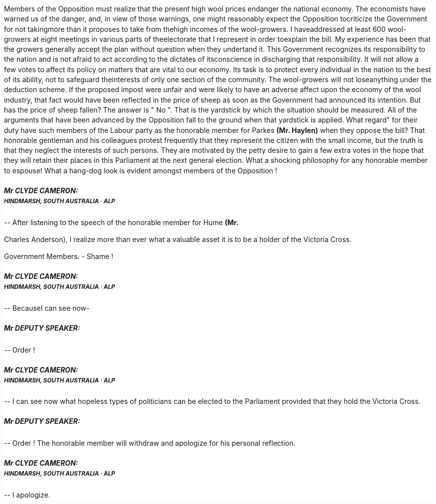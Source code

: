 Members of the Opposition must realize that the present high wool prices endanger the national economy. The economists have warned us of the danger, and, in view of those warnings, one might reasonably expect the Opposition  tocriticize the Government for not takingmore than it proposes to take from thehigh incomes of the wool-growers. I haveaddressed at least 600 wool-growers at eight meetings in various parts of theelectorate that I represent in order toexplain the bill. My experience has been that the growers generally accept the plan without question when they  undertand  it. This Government recognizes its responsibility to the nation and is not afraid to act according to the dictates of itsconscience in discharging that responsibility. It will not allow a few votes to affect its policy on matters that are vital to our economy. Its task is to protect every individual in the nation to the best of its ability, not to safeguard theinterests of only one section of the community. The wool-growers will not loseanything under the deduction scheme. If the proposed impost were unfair and were likely to have an adverse affect upon the economy of the wool industry, that fact would have been reflected in the price of sheep as soon as the Government had announced its intention. But has the price of sheep fallen? The answer is " No ". That is the yardstick by which the situation should be measured. All of the arguments that have been advanced by the Opposition fall to the ground when that yardstick is applied. What regard" for their duty have such members of the Labour party as the honorable member for Parkes  **(Mr. Haylen)**  when they oppose the bill? That honorable gentleman and his colleagues protest frequently that they represent the citizen with the small income, but the truth is that they neglect the interests of such persons. They are motivated by the petty desire to gain a few extra votes in the hope that they will retain their places in this Parliament at the next general election. What a shocking philosophy for any honorable member to espouse! What a hang-dog look is evident amongst members of the Opposition ! 

##### Mr CLYDE CAMERON:<br><small class="text-muted">HINDMARSH, SOUTH AUSTRALIA &middot; ALP</small>

-- After listening to the speech of the honorable member for Hume  **(Mr.** 

Charles Anderson), I realize more than ever what a valuable asset it is to be a holder of the Victoria Cross. 

Government Members. - Shame ! 

##### Mr CLYDE CAMERON:<br><small class="text-muted">HINDMARSH, SOUTH AUSTRALIA &middot; ALP</small>

-- BecauseI can see now- 

##### Mr DEPUTY SPEAKER:

-- Order ! 

##### Mr CLYDE CAMERON:<br><small class="text-muted">HINDMARSH, SOUTH AUSTRALIA &middot; ALP</small>

-- I can see now what hopeless types of politicians can be elected to the Parliament provided that they hold the Victoria Cross. 

##### Mr DEPUTY SPEAKER:

-- Order ! The honorable member will withdraw and apologize for his personal reflection. 

##### Mr CLYDE CAMERON:<br><small class="text-muted">HINDMARSH, SOUTH AUSTRALIA &middot; ALP</small>

-- I apologize. 
